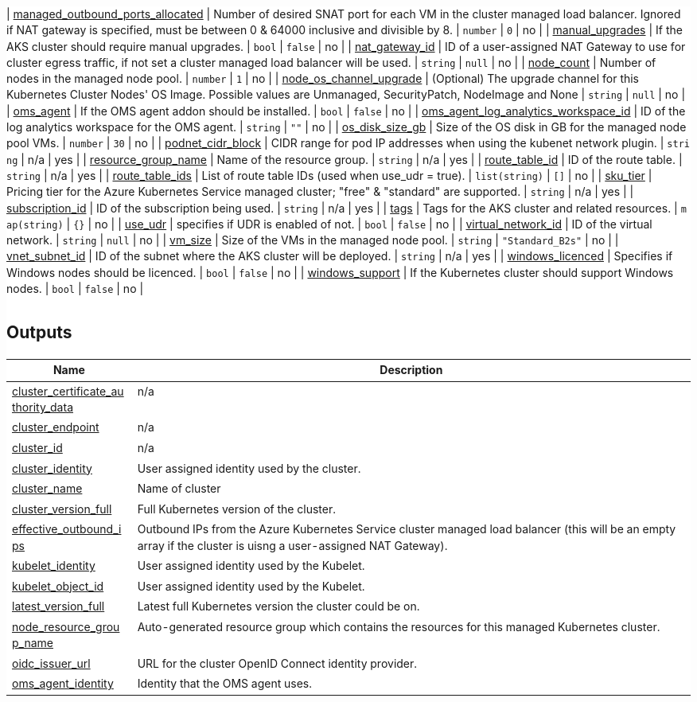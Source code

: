 | <a name="input_managed_outbound_ports_allocated"></a> [managed\_outbound\_ports\_allocated](#input\_managed\_outbound\_ports\_allocated) | Number of desired SNAT port for each VM in the cluster managed load balancer. Ignored if NAT gateway is specified, must be between 0 & 64000 inclusive and divisible by 8. | `number` | `0` | no |
| <a name="input_manual_upgrades"></a> [manual\_upgrades](#input\_manual\_upgrades) | If the AKS cluster should require manual upgrades. | `bool` | `false` | no |
| <a name="input_nat_gateway_id"></a> [nat\_gateway\_id](#input\_nat\_gateway\_id) | ID of a user-assigned NAT Gateway to use for cluster egress traffic, if not set a cluster managed load balancer will be used. | `string` | `null` | no |
| <a name="input_node_count"></a> [node\_count](#input\_node\_count) | Number of nodes in the managed node pool. | `number` | `1` | no |
| <a name="input_node_os_channel_upgrade"></a> [node\_os\_channel\_upgrade](#input\_node\_os\_channel\_upgrade) | (Optional) The upgrade channel for this Kubernetes Cluster Nodes' OS Image. Possible values are Unmanaged, SecurityPatch, NodeImage and None | `string` | `null` | no |
| <a name="input_oms_agent"></a> [oms\_agent](#input\_oms\_agent) | If the OMS agent addon should be installed. | `bool` | `false` | no |
| <a name="input_oms_agent_log_analytics_workspace_id"></a> [oms\_agent\_log\_analytics\_workspace\_id](#input\_oms\_agent\_log\_analytics\_workspace\_id) | ID of the log analytics workspace for the OMS agent. | `string` | `""` | no |
| <a name="input_os_disk_size_gb"></a> [os\_disk\_size\_gb](#input\_os\_disk\_size\_gb) | Size of the OS disk in GB for the managed node pool VMs. | `number` | `30` | no |
| <a name="input_podnet_cidr_block"></a> [podnet\_cidr\_block](#input\_podnet\_cidr\_block) | CIDR range for pod IP addresses when using the kubenet network plugin. | `string` | n/a | yes |
| <a name="input_resource_group_name"></a> [resource\_group\_name](#input\_resource\_group\_name) | Name of the resource group. | `string` | n/a | yes |
| <a name="input_route_table_id"></a> [route\_table\_id](#input\_route\_table\_id) | ID of the route table. | `string` | n/a | yes |
| <a name="input_route_table_ids"></a> [route\_table\_ids](#input\_route\_table\_ids) | List of route table IDs (used when use\_udr = true). | `list(string)` | `[]` | no |
| <a name="input_sku_tier"></a> [sku\_tier](#input\_sku\_tier) | Pricing tier for the Azure Kubernetes Service managed cluster; "free" & "standard" are supported. | `string` | n/a | yes |
| <a name="input_subscription_id"></a> [subscription\_id](#input\_subscription\_id) | ID of the subscription being used. | `string` | n/a | yes |
| <a name="input_tags"></a> [tags](#input\_tags) | Tags for the AKS cluster and related resources. | `map(string)` | `{}` | no |
| <a name="input_use_udr"></a> [use\_udr](#input\_use\_udr) | specifies if UDR is enabled of not. | `bool` | `false` | no |
| <a name="input_virtual_network_id"></a> [virtual\_network\_id](#input\_virtual\_network\_id) | ID of the virtual network. | `string` | `null` | no |
| <a name="input_vm_size"></a> [vm\_size](#input\_vm\_size) | Size of the VMs in the managed node pool. | `string` | `"Standard_B2s"` | no |
| <a name="input_vnet_subnet_id"></a> [vnet\_subnet\_id](#input\_vnet\_subnet\_id) | ID of the subnet where the AKS cluster will be deployed. | `string` | n/a | yes |
| <a name="input_windows_licenced"></a> [windows\_licenced](#input\_windows\_licenced) | Specifies if Windows nodes should be licenced. | `bool` | `false` | no |
| <a name="input_windows_support"></a> [windows\_support](#input\_windows\_support) | If the Kubernetes cluster should support Windows nodes. | `bool` | `false` | no |

## Outputs

| Name | Description |
|------|-------------|
| <a name="output_cluster_certificate_authority_data"></a> [cluster\_certificate\_authority\_data](#output\_cluster\_certificate\_authority\_data) | n/a |
| <a name="output_cluster_endpoint"></a> [cluster\_endpoint](#output\_cluster\_endpoint) | n/a |
| <a name="output_cluster_id"></a> [cluster\_id](#output\_cluster\_id) | n/a |
| <a name="output_cluster_identity"></a> [cluster\_identity](#output\_cluster\_identity) | User assigned identity used by the cluster. |
| <a name="output_cluster_name"></a> [cluster\_name](#output\_cluster\_name) | Name of cluster |
| <a name="output_cluster_version_full"></a> [cluster\_version\_full](#output\_cluster\_version\_full) | Full Kubernetes version of the cluster. |
| <a name="output_effective_outbound_ips"></a> [effective\_outbound\_ips](#output\_effective\_outbound\_ips) | Outbound IPs from the Azure Kubernetes Service cluster managed load balancer (this will be an empty array if the cluster is uisng a user-assigned NAT Gateway). |
| <a name="output_kubelet_identity"></a> [kubelet\_identity](#output\_kubelet\_identity) | User assigned identity used by the Kubelet. |
| <a name="output_kubelet_object_id"></a> [kubelet\_object\_id](#output\_kubelet\_object\_id) | User assigned identity used by the Kubelet. |
| <a name="output_latest_version_full"></a> [latest\_version\_full](#output\_latest\_version\_full) | Latest full Kubernetes version the cluster could be on. |
| <a name="output_node_resource_group_name"></a> [node\_resource\_group\_name](#output\_node\_resource\_group\_name) | Auto-generated resource group which contains the resources for this managed Kubernetes cluster. |
| <a name="output_oidc_issuer_url"></a> [oidc\_issuer\_url](#output\_oidc\_issuer\_url) | URL for the cluster OpenID Connect identity provider. |
| <a name="output_oms_agent_identity"></a> [oms\_agent\_identity](#output\_oms\_agent\_identity) | Identity that the OMS agent uses. |
